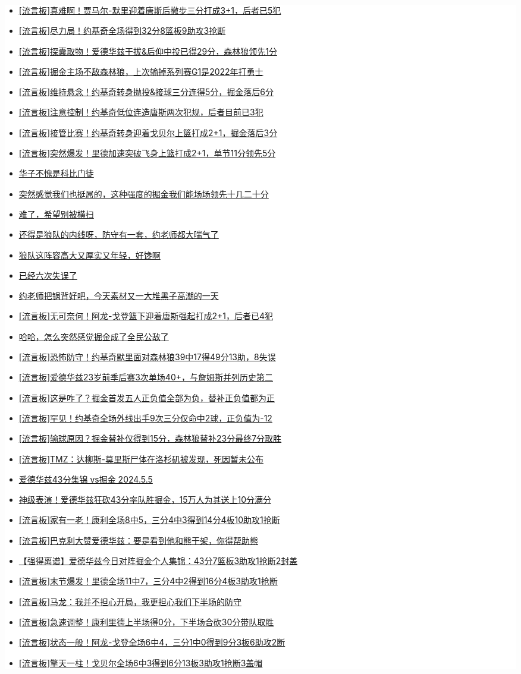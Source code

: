 + [[流言板]真难啊！贾马尔-默里迎着唐斯后撤步三分打成3+1，后者已5犯](https://bbs.hupu.com/626167554.html)

+ [[流言板]尽力局！约基奇全场得到32分8篮板9助攻3抢断](https://bbs.hupu.com/626168352.html)

+ [[流言板]探囊取物！爱德华兹干拔&后仰中投已得29分，森林狼领先1分](https://bbs.hupu.com/626167318.html)

+ [[流言板]掘金主场不敌森林狼，上次输掉系列赛G1是2022年打勇士](https://bbs.hupu.com/626168580.html)

+ [[流言板]维持悬念！约基奇转身抛投&接球三分连得5分，掘金落后6分](https://bbs.hupu.com/626168052.html)

+ [[流言板]注意控制！约基奇低位连造唐斯两次犯规，后者目前已3犯](https://bbs.hupu.com/626167172.html)

+ [[流言板]接管比赛！约基奇转身迎着戈贝尔上篮打成2+1，掘金落后3分](https://bbs.hupu.com/626167794.html)

+ [[流言板]突然爆发！里德加速突破飞身上篮打成2+1，单节11分领先5分](https://bbs.hupu.com/626167693.html)

+ [华子不愧是科比门徒](https://bbs.hupu.com/626168237.html)

+ [突然感觉我们也挺屌的，这种强度的掘金我们能场场领先十几二十分](https://bbs.hupu.com/626166620.html)

+ [难了，希望别被横扫](https://bbs.hupu.com/626167839.html)

+ [还得是狼队的内线呀，防守有一套，约老师都大喘气了](https://bbs.hupu.com/626167803.html)

+ [狼队这阵容高大又厚实又年轻，好馋啊](https://bbs.hupu.com/626167726.html)

+ [已经六次失误了](https://bbs.hupu.com/626167704.html)

+ [约老师把锅背好吧，今天素材又一大堆黑子高潮的一天](https://bbs.hupu.com/626167998.html)

+ [[流言板]无可奈何！阿龙-戈登篮下迎着唐斯强起打成2+1，后者已4犯](https://bbs.hupu.com/626167530.html)

+ [哈哈，怎么突然感觉掘金成了全民公敌了](https://bbs.hupu.com/626167625.html)

+ [[流言板]恐怖防守！约基奇默里面对森林狼39中17得49分13助，8失误](https://bbs.hupu.com/626169139.html)

+ [[流言板]爱德华兹23岁前季后赛3次单场40+，与詹姆斯并列历史第二](https://bbs.hupu.com/626169480.html)

+ [[流言板]这是咋了？掘金首发五人正负值全部为负，替补正负值都为正](https://bbs.hupu.com/626169188.html)

+ [[流言板]罕见！约基奇全场外线出手9次三分仅命中2球，正负值为-12](https://bbs.hupu.com/626169232.html)

+ [[流言板]输球原因？掘金替补仅得到15分，森林狼替补23分最终7分取胜](https://bbs.hupu.com/626169148.html)

+ [[流言板]TMZ：达柳斯-莫里斯尸体在洛杉矶被发现，死因暂未公布](https://bbs.hupu.com/626170006.html)

+ [爱德华兹43分集锦 vs掘金 2024.5.5](https://bbs.hupu.com/626168729.html)

+ [神级表演！爱德华兹狂砍43分率队胜掘金，15万人为其送上10分满分](https://bbs.hupu.com/626169981.html)

+ [[流言板]家有一老！康利全场8中5，三分4中3得到14分4板10助攻1抢断](https://bbs.hupu.com/626168783.html)

+ [[流言板]巴克利大赞爱德华兹：要是看到他和熊干架，你得帮助熊](https://bbs.hupu.com/626169835.html)

+ [【强得离谱】爱德华兹今日对阵掘金个人集锦：43分7篮板3助攻1抢断2封盖](https://bbs.hupu.com/626169221.html)

+ [[流言板]末节爆发！里德全场11中7，三分4中2得到16分4板3助攻1抢断](https://bbs.hupu.com/626168834.html)

+ [[流言板]马龙：我并不担心开局，我更担心我们下半场的防守](https://bbs.hupu.com/626168963.html)

+ [[流言板]急速调整！康利里德上半场得0分，下半场合砍30分带队取胜](https://bbs.hupu.com/626169035.html)

+ [[流言板]状态一般！阿龙-戈登全场6中4，三分1中0得到9分3板6助攻2断](https://bbs.hupu.com/626169106.html)

+ [[流言板]擎天一柱！戈贝尔全场6中3得到6分13板3助攻1抢断3盖帽](https://bbs.hupu.com/626168749.html)
